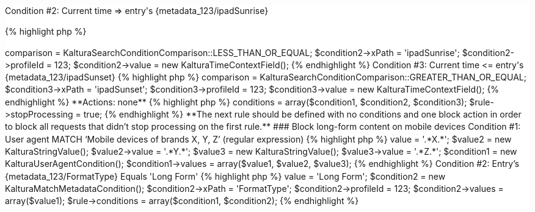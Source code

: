 
Condition #2: Current time => entry's {metadata_123/ipadSunrise}
    
{% highlight php %}
<?php
$condition2 = new KalturaCompareMetadataCondition();
$condition2->comparison = KalturaSearchConditionComparison::LESS_THAN_OR_EQUAL;
$condition2->xPath = 'ipadSunrise';
$condition2->profileId = 123;
$condition2->value = new KalturaTimeContextField();
{% endhighlight %}
    

Condition #3: Current time <= entry's {metadata_123/ipadSunset}
    
{% highlight php %}
<?php
$condition3 = new KalturaCompareMetadataCondition();
$condition3->comparison = KalturaSearchConditionComparison::GREATER_THAN_OR_EQUAL;
$condition3->xPath = 'ipadSunset';
$condition3->profileId = 123;
$condition3->value = new KalturaTimeContextField();
{% endhighlight %}
    
**Actions: none**
    
{% highlight php %}
<?php
$rule->conditions = array($condition1, $condition2, $condition3);
$rule->stopProcessing = true;
{% endhighlight %}
    
**The next rule should be defined with no conditions and one block action in order to block all requests that didn’t stop processing on the first rule.**
    
### Block long-form content on mobile devices
    
Condition #1: User agent MATCH ‘Mobile devices of brands X, Y, Z’ (regular expression) 
    
{% highlight php %}
<?php
$value1 = new KalturaStringValue();
$value1->value = '.*X.*';
$value2 = new KalturaStringValue();
$value2->value = '.*Y.*';
$value3 = new KalturaStringValue();
$value3->value = '.*Z.*';
$condition1 = new KalturaUserAgentCondition();
$condition1->values = array($value1, $value2, $value3);
{% endhighlight %}
    
Condition #2: Entry’s {metadata_123/FormatType} Equals 'Long Form'
    
{% highlight php %}
<?php
$value1 = new KalturaStringValue();
$value1->value = 'Long Form';
$condition2 = new KalturaMatchMetadataCondition();
$condition2->xPath = 'FormatType';
$condition2->profileId = 123;
$condition2->values = array($value1);
$rule->conditions = array($condition1, $condition2);
{% endhighlight %}
    